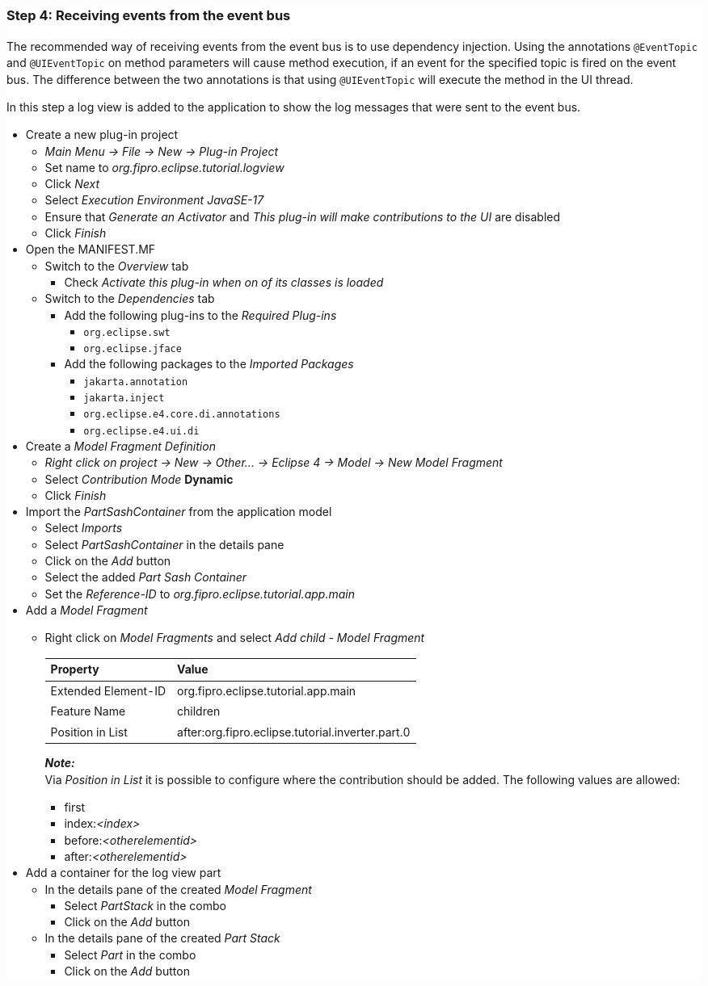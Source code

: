 ### Step 4: Receiving events from the event bus
The recommended way of receiving events from the event bus is to use dependency injection. Using the annotations `@EventTopic` and `@UIEventTopic` on method parameters will cause method execution, if an event for the specified topic is fired on the event bus. The difference between the two annotations is that using `@UIEventTopic` will execute the method in the UI thread.

In this step a log view is added to the application to show the log messages that were sent to the event bus.

- Create a new plug-in project
    - _Main Menu → File → New → Plug-in Project_
    - Set name to _org.fipro.eclipse.tutorial.logview_
    - Click _Next_
    - Select _Execution Environment JavaSE-17_
    - Ensure that _Generate an Activator_ and _This plug-in will make contributions to the UI_ are disabled
    - Click _Finish_
- Open the MANIFEST.MF  
    - Switch to the _Overview_ tab
        - Check _Activate this plug-in when on of its classes is loaded_  
    - Switch to the _Dependencies_ tab
        - Add the following plug-ins to the _Required Plug-ins_
            - `org.eclipse.swt`
            - `org.eclipse.jface`
        - Add the following packages to the _Imported Packages_
            - `jakarta.annotation`
            - `jakarta.inject`
            - `org.eclipse.e4.core.di.annotations`
            - `org.eclipse.e4.ui.di`
- Create a _Model Fragment Definition_  
    - _Right click on project → New → Other... → Eclipse 4 → Model → New Model Fragment_
	- Select _Contribution Mode_ **Dynamic**
	- Click _Finish_
- Import the *PartSashContainer* from the application model
    - Select _Imports_
	- Select _PartSashContainer_ in the details pane
	- Click on the _Add_ button
	- Select the added _Part Sash Container_
	- Set the _Reference-ID_ to _org.fipro.eclipse.tutorial.app.main_
- Add a _Model Fragment_
    - Right click on _Model Fragments_ and select _Add child - Model Fragment_  

        | Property            | Value                               |
        | ---                 | ---                                 |
        | Extended Element-ID | org.fipro.eclipse.tutorial.app.main |
        | Feature Name        | children |
        | Position in List    | after:org.fipro.eclipse.tutorial.inverter.part.0 |

        __*Note:*__  
        Via _Position in List_ it is possible to configure where the contribution should be added. The following values are allowed:
        - first
        - index:_&lt;index&gt;_
        - before:_&lt;otherelementid&gt;_
        - after:_&lt;otherelementid&gt;_
- Add a container for the log view part
    - In the details pane of the created _Model Fragment_
        - Select _PartStack_ in the combo
        - Click on the _Add_ button
    - In the details pane of the created _Part Stack_
        - Select _Part_ in the combo
        - Click on the _Add_ button
